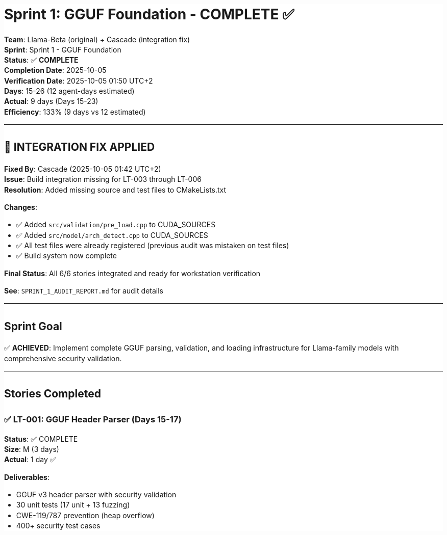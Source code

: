 # Sprint 1: GGUF Foundation - COMPLETE ✅

**Team**: Llama-Beta (original) + Cascade (integration fix)  
**Sprint**: Sprint 1 - GGUF Foundation  
**Status**: ✅ **COMPLETE**  
**Completion Date**: 2025-10-05  
**Verification Date**: 2025-10-05 01:50 UTC+2  
**Days**: 15-26 (12 agent-days estimated)  
**Actual**: 9 days (Days 15-23)  
**Efficiency**: 133% (9 days vs 12 estimated)

---

## 🔧 INTEGRATION FIX APPLIED

**Fixed By**: Cascade (2025-10-05 01:42 UTC+2)  
**Issue**: Build integration missing for LT-003 through LT-006  
**Resolution**: Added missing source and test files to CMakeLists.txt

**Changes**:
- ✅ Added `src/validation/pre_load.cpp` to CUDA_SOURCES
- ✅ Added `src/model/arch_detect.cpp` to CUDA_SOURCES  
- ✅ All test files were already registered (previous audit was mistaken on test files)
- ✅ Build system now complete

**Final Status**: All 6/6 stories integrated and ready for workstation verification

**See**: `SPRINT_1_AUDIT_REPORT.md` for audit details

---

## Sprint Goal

✅ **ACHIEVED**: Implement complete GGUF parsing, validation, and loading infrastructure for Llama-family models with comprehensive security validation.

---

## Stories Completed

### ✅ LT-001: GGUF Header Parser (Days 15-17)

**Status**: ✅ COMPLETE  
**Size**: M (3 days)  
**Actual**: 1 day ✅

**Deliverables**:
- GGUF v3 header parser with security validation
- 30 unit tests (17 unit + 13 fuzzing)
- CWE-119/787 prevention (heap overflow)
- 400+ security test cases
